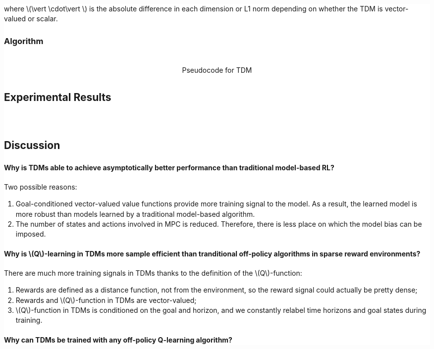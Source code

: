 where \\(\vert \cdot\vert \\) is the absolute difference in each dimension or L1 norm depending on whether the TDM is vector-valued or scalar.

### Algorithm

<figure>
  <img src="{{ '/images/model-based/TDM-algo.png' | absolute_url }}" alt="" width="1000">
  <figcaption>Pseudocode for TDM</figcaption>
  <style>
    figure figcaption {
    text-align: center;
    }
  </style>
</figure>

## Experimental Results

<figure>
  <img src="{{ '/images/model-based/TDM-exp-results.png' | absolute_url }}" alt="" width="1000">
  <figcaption></figcaption>
  <style>
    figure figcaption {
    text-align: center;
    }
  </style>
</figure>

## Discussion

#### Why is TDMs able to achieve asymptotically better performance than traditional model-based RL?

Two possible reasons:

1. Goal-conditioned vector-valued value functions provide more training signal to the model. As a result, the learned model is more robust than models learned by a traditional model-based algorithm.
2. The number of states and actions involved in MPC is reduced. Therefore, there is less place on which the model bias can be imposed.

#### Why is \\(Q\\)-learning in TDMs more sample efficient than tranditional off-policy algorithms in sparse reward environments?

There are much more training signals in TDMs thanks to the definition of the \\(Q\\)-function: 

1. Rewards are defined as a distance function, not from the environment, so the reward signal could actually be pretty dense; 
2. Rewards and \\(Q\\)-function in TDMs are vector-valued; 
3. \\(Q\\)-function in TDMs is conditioned on the goal and horizon, and we constantly relabel time horizons and goal states during training.

#### Why can TDMs be trained with any off-policy Q-learning algorithm?
